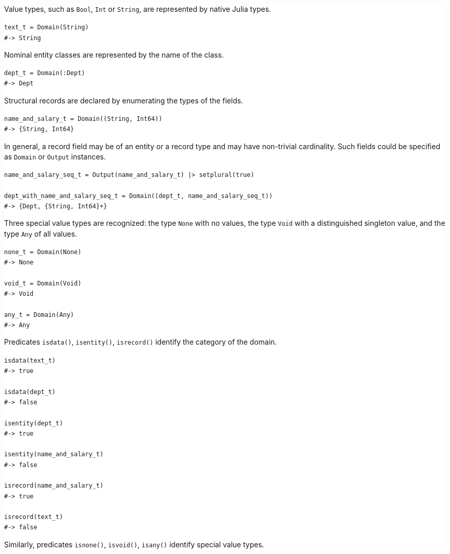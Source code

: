 Value types, such as `Bool`, `Int` or `String`, are represented by native Julia
types.

    text_t = Domain(String)
    #-> String

Nominal entity classes are represented by the name of the class.

    dept_t = Domain(:Dept)
    #-> Dept

Structural records are declared by enumerating the types of the fields.

    name_and_salary_t = Domain((String, Int64))
    #-> {String, Int64}

In general, a record field may be of an entity or a record type and may have
non-trivial cardinality.  Such fields could be specified as `Domain` or
`Output` instances.

    name_and_salary_seq_t = Output(name_and_salary_t) |> setplural(true)

    dept_with_name_and_salary_seq_t = Domain((dept_t, name_and_salary_seq_t))
    #-> {Dept, {String, Int64}+}

Three special value types are recognized: the type `None` with no values, the
type `Void` with a distinguished singleton value, and the type `Any` of all
values.

    none_t = Domain(None)
    #-> None

    void_t = Domain(Void)
    #-> Void

    any_t = Domain(Any)
    #-> Any

Predicates `isdata()`, `isentity()`, `isrecord()` identify the category of the
domain.

    isdata(text_t)
    #-> true

    isdata(dept_t)
    #-> false

    isentity(dept_t)
    #-> true

    isentity(name_and_salary_t)
    #-> false

    isrecord(name_and_salary_t)
    #-> true

    isrecord(text_t)
    #-> false

Similarly, predicates `isnone()`, `isvoid()`, `isany()` identify special value
types.
